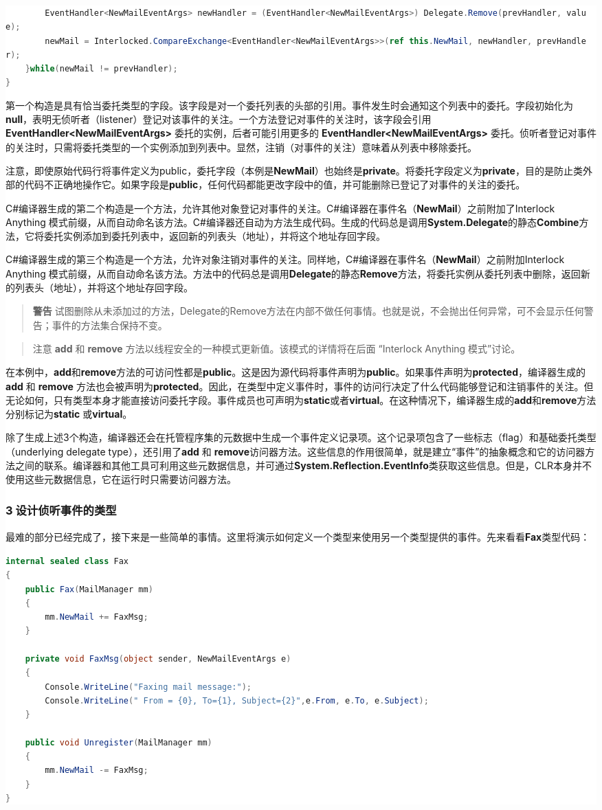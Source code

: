 ```c#
        EventHandler<NewMailEventArgs> newHandler = (EventHandler<NewMailEventArgs>) Delegate.Remove(prevHandler, value);
        newMail = Interlocked.CompareExchange<EventHandler<NewMailEventArgs>>(ref this.NewMail, newHandler, prevHandler);
    }while(newMail != prevHandler);
}
```

第一个构造是具有恰当委托类型的字段。该字段是对一个委托列表的头部的引用。事件发生时会通知这个列表中的委托。字段初始化为**null**，表明无侦听者（listener）登记对该事件的关注。一个方法登记对事件的关注时，该字段会引用 **EventHandler\<NewMailEventArgs\>** 委托的实例，后者可能引用更多的 **EventHandler\<NewMailEventArgs\>** 委托。侦听者登记对事件的关注时，只需将委托类型的一个实例添加到列表中。显然，注销（对事件的关注）意味着从列表中移除委托。

注意，即使原始代码行将事件定义为public，委托字段（本例是**NewMail**）也始终是**private**。将委托字段定义为**private**，目的是防止类外部的代码不正确地操作它。如果字段是**public**，任何代码都能更改字段中的值，并可能删除已登记了对事件的关注的委托。

C#编译器生成的第二个构造是一个方法，允许其他对象登记对事件的关注。C#编译器在事件名（**NewMail**）之前附加了Interlock Anything 模式前缀，从而自动命名该方法。C#编译器还自动为方法生成代码。生成的代码总是调用**System.Delegate**的静态**Combine**方法，它将委托实例添加到委托列表中，返回新的列表头（地址），并将这个地址存回字段。

C#编译器生成的第三个构造是一个方法，允许对象注销对事件的关注。同样地，C#编译器在事件名（**NewMail**）之前附加Interlock Anything 模式前缀，从而自动命名该方法。方法中的代码总是调用**Delegate**的静态**Remove**方法，将委托实例从委托列表中删除，返回新的列表头（地址），并将这个地址存回字段。

> **警告** 试图删除从未添加过的方法，Delegate的Remove方法在内部不做任何事情。也就是说，不会抛出任何异常，可不会显示任何警告；事件的方法集合保持不变。

> 注意 **add** 和 **remove** 方法以线程安全的一种模式更新值。该模式的详情将在后面 “Interlock Anything 模式”讨论。

在本例中，**add**和**remove**方法的可访问性都是**public**。这是因为源代码将事件声明为**public**。如果事件声明为**protected**，编译器生成的**add** 和 **remove** 方法也会被声明为**protected**。因此，在类型中定义事件时，事件的访问行决定了什么代码能够登记和注销事件的关注。但无论如何，只有类型本身才能直接访问委托字段。事件成员也可声明为**static**或者**virtual**。在这种情况下，编译器生成的**add**和**remove**方法分别标记为**static** 或**virtual**。

除了生成上述3个构造，编译器还会在托管程序集的元数据中生成一个事件定义记录项。这个记录项包含了一些标志（flag）和基础委托类型（underlying delegate type），还引用了**add** 和 **remove**访问器方法。这些信息的作用很简单，就是建立“事件”的抽象概念和它的访问器方法之间的联系。编译器和其他工具可利用这些元数据信息，并可通过**System.Reflection.EventInfo**类获取这些信息。但是，CLR本身并不使用这些元数据信息，它在运行时只需要访问器方法。

### 3 设计侦听事件的类型

最难的部分已经完成了，接下来是一些简单的事情。这里将演示如何定义一个类型来使用另一个类型提供的事件。先来看看**Fax**类型代码：

```c#
internal sealed class Fax
{
    public Fax(MailManager mm)
    {
        mm.NewMail += FaxMsg;
    }
    
    private void FaxMsg(object sender, NewMailEventArgs e)
    {
        Console.WriteLine("Faxing mail message:");
        Console.WriteLine(" From = {0}, To={1}, Subject={2}",e.From, e.To, e.Subject);
    }
    
    public void Unregister(MailManager mm)
    {
        mm.NewMail -= FaxMsg;
    }
}
```
